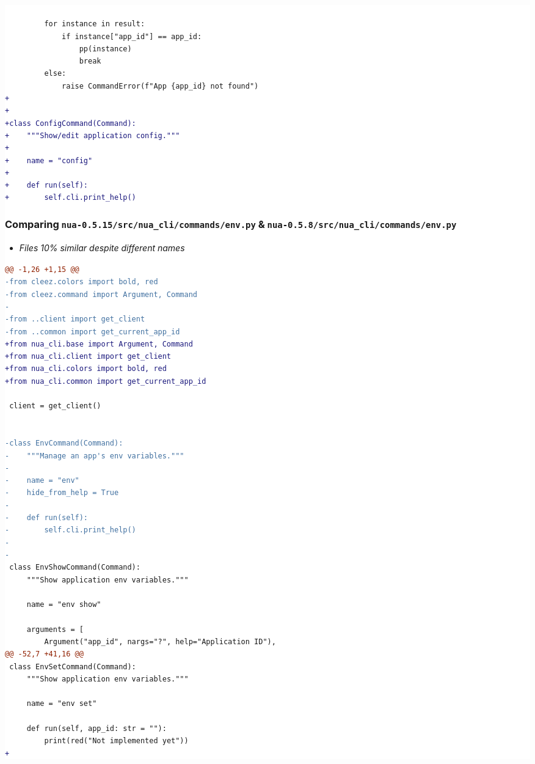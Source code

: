 ```diff
 
         for instance in result:
             if instance["app_id"] == app_id:
                 pp(instance)
                 break
         else:
             raise CommandError(f"App {app_id} not found")
+
+
+class ConfigCommand(Command):
+    """Show/edit application config."""
+
+    name = "config"
+
+    def run(self):
+        self.cli.print_help()
```

### Comparing `nua-0.5.15/src/nua_cli/commands/env.py` & `nua-0.5.8/src/nua_cli/commands/env.py`

 * *Files 10% similar despite different names*

```diff
@@ -1,26 +1,15 @@
-from cleez.colors import bold, red
-from cleez.command import Argument, Command
-
-from ..client import get_client
-from ..common import get_current_app_id
+from nua_cli.base import Argument, Command
+from nua_cli.client import get_client
+from nua_cli.colors import bold, red
+from nua_cli.common import get_current_app_id
 
 client = get_client()
 
 
-class EnvCommand(Command):
-    """Manage an app's env variables."""
-
-    name = "env"
-    hide_from_help = True
-
-    def run(self):
-        self.cli.print_help()
-
-
 class EnvShowCommand(Command):
     """Show application env variables."""
 
     name = "env show"
 
     arguments = [
         Argument("app_id", nargs="?", help="Application ID"),
@@ -52,7 +41,16 @@
 class EnvSetCommand(Command):
     """Show application env variables."""
 
     name = "env set"
 
     def run(self, app_id: str = ""):
         print(red("Not implemented yet"))
+
```